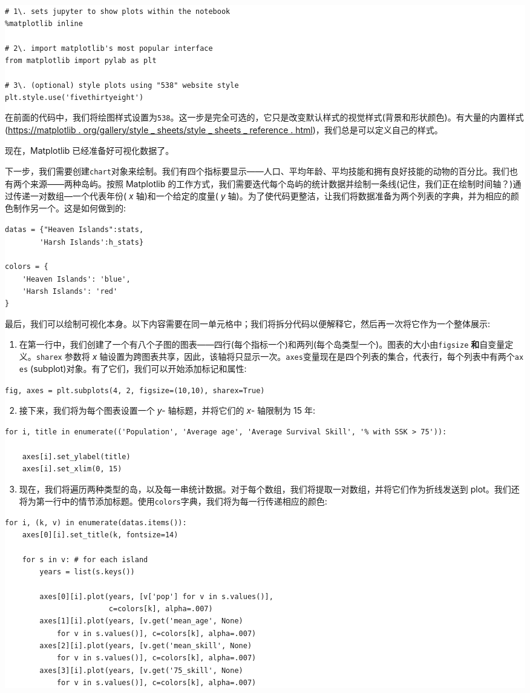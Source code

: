 ```
# 1\. sets jupyter to show plots within the notebook
%matplotlib inline

# 2\. import matplotlib's most popular interface
from matplotlib import pylab as plt 

# 3\. (optional) style plots using "538" website style
plt.style.use('fivethirtyeight')
```

在前面的代码中，我们将绘图样式设置为`538`。这一步是完全可选的，它只是改变默认样式的视觉样式(背景和形状颜色)。有大量的内置样式([https://matplotlib . org/gallery/style _ sheets/style _ sheets _ reference . html](https://matplotlib.org/gallery/style_sheets/style_sheets_reference.html))，我们总是可以定义自己的样式。

现在，Matplotlib 已经准备好可视化数据了。

下一步，我们需要创建`chart`对象来绘制。我们有四个指标要显示——人口、平均年龄、平均技能和拥有良好技能的动物的百分比。我们也有两个来源——两种岛屿。按照 Matplotlib 的工作方式，我们需要迭代每个岛屿的统计数据并绘制一条线(记住，我们正在绘制时间轴？)通过传递一对数组—一个代表年份( *x* 轴)和一个给定的度量( *y* 轴)。为了使代码更整洁，让我们将数据准备为两个列表的字典，并为相应的颜色制作另一个。这是如何做到的:

```
datas = {"Heaven Islands":stats, 
        'Harsh Islands':h_stats}

colors = {
    'Heaven Islands': 'blue',
    'Harsh Islands': 'red'
}
```

最后，我们可以绘制可视化本身。以下内容需要在同一单元格中；我们将拆分代码以便解释它，然后再一次将它作为一个整体展示:

1.  在第一行中，我们创建了一个有八个子图的图表——四行(每个指标一个)和两列(每个岛类型一个)。图表的大小由`figsize` **和**自变量定义。`sharex` 参数将 *x* 轴设置为跨图表共享，因此，该轴将只显示一次。`axes`变量现在是四个列表的集合，代表行，每个列表中有两个`axes` (subplot)对象。有了它们，我们可以开始添加标记和属性:

```
fig, axes = plt.subplots(4, 2, figsize=(10,10), sharex=True)
```

2.  接下来，我们将为每个图表设置一个 *y-* 轴标题，并将它们的 *x-* 轴限制为 15 年:

```
for i, title in enumerate(('Population', 'Average age', 'Average Survival Skill', '% with SSK > 75')):

    axes[i].set_ylabel(title)
    axes[i].set_xlim(0, 15)
```

3.  现在，我们将遍历两种类型的岛，以及每一串统计数据。对于每个数组，我们将提取一对数组，并将它们作为折线发送到 plot。我们还将为第一行中的情节添加标题。使用`colors`字典，我们将为每一行传递相应的颜色:

```
for i, (k, v) in enumerate(datas.items()):
    axes[0][i].set_title(k, fontsize=14)

    for s in v: # for each island
        years = list(s.keys())

        axes[0][i].plot(years, [v['pop'] for v in s.values()], 
                        c=colors[k], alpha=.007)
        axes[1][i].plot(years, [v.get('mean_age', None) 
            for v in s.values()], c=colors[k], alpha=.007)
        axes[2][i].plot(years, [v.get('mean_skill', None) 
            for v in s.values()], c=colors[k], alpha=.007)
        axes[3][i].plot(years, [v.get('75_skill', None) 
            for v in s.values()], c=colors[k], alpha=.007)
```
